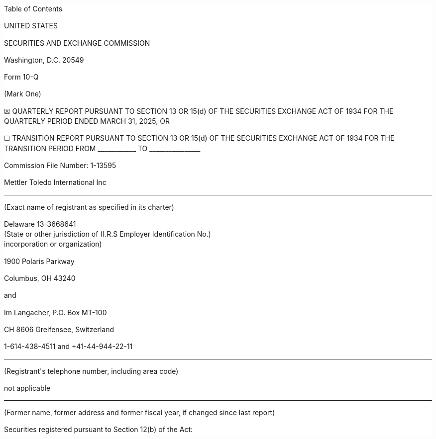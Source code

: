 
Table of Contents

      
  

UNITED STATES

SECURITIES AND EXCHANGE COMMISSION

Washington, D.C. 20549

  

Form 10-Q

  

(Mark One)

☒ QUARTERLY REPORT PURSUANT TO SECTION 13 OR 15(d) OF THE SECURITIES EXCHANGE ACT OF 1934 FOR THE QUARTERLY PERIOD ENDED MARCH 31, 2025, OR

☐ TRANSITION REPORT PURSUANT TO SECTION 13 OR 15(d) OF THE SECURITIES EXCHANGE ACT OF 1934 FOR THE TRANSITION PERIOD FROM ____________ TO ________________

Commission File Number: 1-13595

Mettler Toledo International Inc

_______________________________________________________________________________________________________________________________________

(Exact name of registrant as specified in its charter)

                                                                                    
Delaware                           13-3668641                           
(State or other jurisdiction of    (I.R.S Employer Identification No.)  
incorporation or organization)                                          

1900 Polaris Parkway

Columbus, OH 43240

and

Im Langacher, P.O. Box MT-100

CH 8606 Greifensee, Switzerland

1-614-438-4511 and +41-44-944-22-11

________________________________________________________________________________

(Registrant's telephone number, including area code)

  

not applicable

______________________________________________________________________________________________________________________

(Former name, former address and former fiscal year, if changed since last report)

  

Securities registered pursuant to Section 12(b) of the Act:

                                                                                                      